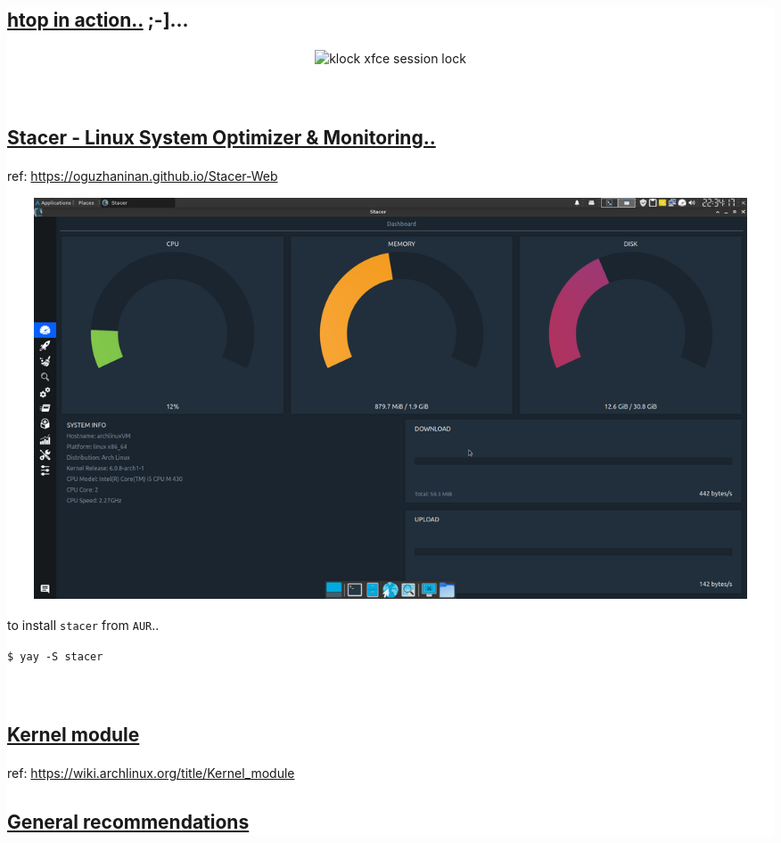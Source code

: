 ## [htop in action..](#htop-in-action) ;-]...

<p align="center"><img src="images/htop.png" alt="klock xfce session lock" width="800" /></p>

<br>

## [Stacer - Linux System Optimizer & Monitoring..](#stacer)

ref: https://oguzhaninan.github.io/Stacer-Web

<p align="center"><img src="images/stacer.png" alt="Stacer - Linux System Optimizer & Monitoring" width="800" /></p>

to install `stacer` from `AUR`..

```console
$ yay -S stacer
```

<br>

## [Kernel module](#kernel-module)

ref: https://wiki.archlinux.org/title/Kernel_module


## [General recommendations](#general-recommendations)
